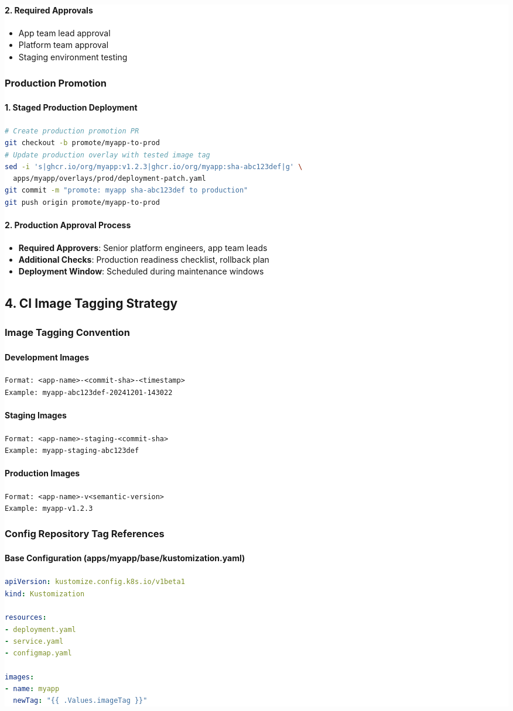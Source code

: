 #### 2. Required Approvals
- App team lead approval
- Platform team approval
- Staging environment testing

### Production Promotion

#### 1. Staged Production Deployment
```bash
# Create production promotion PR
git checkout -b promote/myapp-to-prod
# Update production overlay with tested image tag
sed -i 's|ghcr.io/org/myapp:v1.2.3|ghcr.io/org/myapp:sha-abc123def|g' \
  apps/myapp/overlays/prod/deployment-patch.yaml
git commit -m "promote: myapp sha-abc123def to production"
git push origin promote/myapp-to-prod
```

#### 2. Production Approval Process
- **Required Approvers**: Senior platform engineers, app team leads
- **Additional Checks**: Production readiness checklist, rollback plan
- **Deployment Window**: Scheduled during maintenance windows

## 4. CI Image Tagging Strategy

### Image Tagging Convention

#### Development Images
```
Format: <app-name>-<commit-sha>-<timestamp>
Example: myapp-abc123def-20241201-143022
```

#### Staging Images
```
Format: <app-name>-staging-<commit-sha>
Example: myapp-staging-abc123def
```

#### Production Images
```
Format: <app-name>-v<semantic-version>
Example: myapp-v1.2.3
```

### Config Repository Tag References

#### Base Configuration (apps/myapp/base/kustomization.yaml)
```yaml
apiVersion: kustomize.config.k8s.io/v1beta1
kind: Kustomization

resources:
- deployment.yaml
- service.yaml
- configmap.yaml

images:
- name: myapp
  newTag: "{{ .Values.imageTag }}"
```
